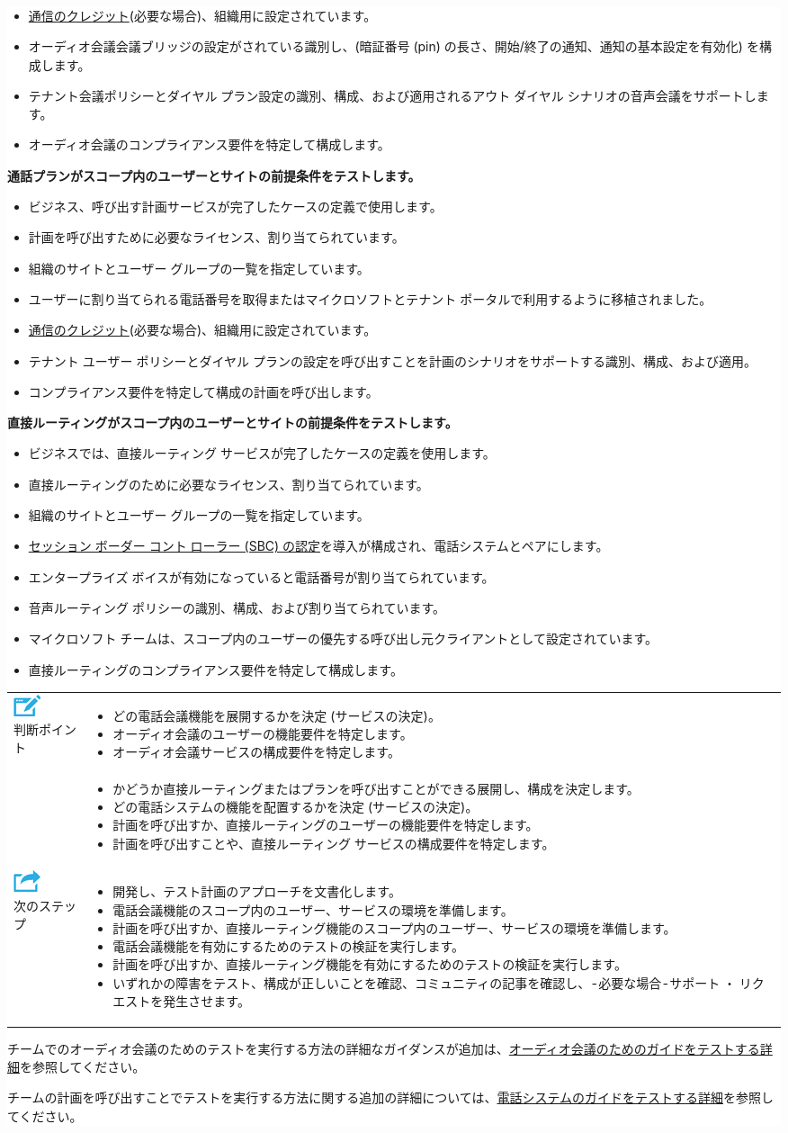 -   [通信のクレジット](what-are-communications-credits.md)(必要な場合)、組織用に設定されています。

-   オーディオ会議会議ブリッジの設定がされている識別し、(暗証番号 (pin) の長さ、開始/終了の通知、通知の基本設定を有効化) を構成します。

-   テナント会議ポリシーとダイヤル プラン設定の識別、構成、および適用されるアウト ダイヤル シナリオの音声会議をサポートします。

-   オーディオ会議のコンプライアンス要件を特定して構成します。

**通話プランがスコープ内のユーザーとサイトの前提条件をテストします。**

-   ビジネス、呼び出す計画サービスが完了したケースの定義で使用します。

-   計画を呼び出すために必要なライセンス、割り当てられています。

-   組織のサイトとユーザー グループの一覧を指定しています。

-   ユーザーに割り当てられる電話番号を取得またはマイクロソフトとテナント ポータルで利用するように移植されました。

-   [通信のクレジット](what-are-communications-credits.md)(必要な場合)、組織用に設定されています。

-   テナント ユーザー ポリシーとダイヤル プランの設定を呼び出すことを計画のシナリオをサポートする識別、構成、および適用。

-   コンプライアンス要件を特定して構成の計画を呼び出します。

**直接ルーティングがスコープ内のユーザーとサイトの前提条件をテストします。**

-   ビジネスでは、直接ルーティング サービスが完了したケースの定義を使用します。

-   直接ルーティングのために必要なライセンス、割り当てられています。

-   組織のサイトとユーザー グループの一覧を指定しています。

-   [セッション ボーダー コント ローラー (SBC) の認定](https://docs.microsoft.com/microsoftteams/direct-routing-plan#supported-session-border-controllers-sbcs)を導入が構成され、電話システムとペアにします。

-   エンタープライズ ボイスが有効になっていると電話番号が割り当てられています。

-   音声ルーティング ポリシーの識別、構成、および割り当てられています。

-   マイクロソフト チームは、スコープ内のユーザーの優先する呼び出し元クライアントとして設定されています。
 
-   直接ルーティングのコンプライアンス要件を特定して構成します。

<table>
<tr><td><img src="media/audio_conferencing_image7.png" alt=""/> <br/>判断ポイント</td><td><ul><li>どの電話会議機能を展開するかを決定 (サービスの決定)。</li><li>オーディオ会議のユーザーの機能要件を特定します。</li><li>オーディオ会議サービスの構成要件を特定します。</li><br><li>かどうか直接ルーティングまたはプランを呼び出すことができる展開し、構成を決定します。<li>どの電話システムの機能を配置するかを決定 (サービスの決定)。</li><li>計画を呼び出すか、直接ルーティングのユーザーの機能要件を特定します。</li><li>計画を呼び出すことや、直接ルーティング サービスの構成要件を特定します。</li></ul></td></tr>
<tr><td><img src="media/audio_conferencing_image9.png" alt=""/><br/>次のステップ</td><td><ul><li>開発し、テスト計画のアプローチを文書化します。</li><li>電話会議機能のスコープ内のユーザー、サービスの環境を準備します。</li><li>計画を呼び出すか、直接ルーティング機能のスコープ内のユーザー、サービスの環境を準備します。</li><li>電話会議機能を有効にするためのテストの検証を実行します。</li><li>計画を呼び出すか、直接ルーティング機能を有効にするためのテストの検証を実行します。</li><li>いずれかの障害をテスト、構成が正しいことを確認、コミュニティの記事を確認し、-必要な場合-サポート ・ リクエストを発生させます。</li></ul></td></tr>
</table>


チームでのオーディオ会議のためのテストを実行する方法の詳細なガイダンスが追加は、[オーディオ会議のためのガイドをテストする詳細](onboarding-test-plan-for-enterprises-Audio-Conferencing.md)を参照してください。

チームの計画を呼び出すことでテストを実行する方法に関する追加の詳細については、[電話システムのガイドをテストする詳細](onboarding-test-plan-for-enterprises-Phone-System.md)を参照してください。


